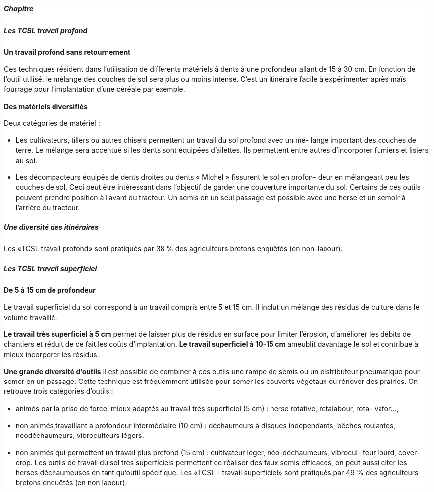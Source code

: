 
##### Chapitre 

##### Les TCSL travail profond 

**Un travail profond sans retournement** 

Ces techniques résident dans l’utilisation de différents matériels à dents à une profondeur allant de 15 à 30 cm. En fonction de l’outil utilisé, le mélange des couches de sol sera plus ou moins intense. C’est un itinéraire facile à expérimenter après maïs fourrage pour l’implantation d’une céréale par exemple. 

**Des matériels diversifiés** 

Deux catégories de matériel : 

- Les cultivateurs, tillers ou autres chisels permettent un travail du sol profond avec un mé-     lange important des couches de terre. Le mélange sera accentué si les dents sont équipées     d’ailettes. Ils permettent entre autres d’incorporer fumiers et lisiers au sol. 

- Les décompacteurs équipés de dents droites ou dents « Michel » fissurent le sol en profon-     deur en mélangeant peu les couches de sol. Ceci peut être intéressant dans l’objectif de     garder une couverture importante du sol. Certains de ces outils peuvent prendre position à     l’avant du tracteur. Un semis en un seul passage est possible avec une herse et un semoir à     l’arrière du tracteur. 

##### Une diversité des itinéraires 

 Les «TCSL travail profond» sont pratiqués par 38 % des agriculteurs bretons enquêtés (en non-labour). 

##### Les TCSL travail superficiel 

**De 5 à 15 cm de profondeur** 

Le travail superficiel du sol correspond à un travail compris entre 5 et 15 cm. Il inclut un mélange des résidus de culture dans le volume travaillé. 

**Le travail très superficiel à 5 cm** permet de laisser plus de résidus en surface pour limiter l’érosion, d’améliorer les débits de chantiers et réduit de ce fait les coûts d’implantation. **Le travail superficiel à 10-15 cm** ameublit davantage le sol et contribue à mieux incorporer les résidus. 

**Une grande diversité d’outils** Il est possible de combiner à ces outils une rampe de semis ou un distributeur pneumatique pour semer en un passage. Cette technique est fréquemment utilisée pour semer les couverts végétaux ou rénover des prairies. On retrouve trois catégories d’outils : 

- animés par la prise de force, mieux adaptés au travail     très superficiel (5 cm) : herse rotative, rotalabour, rota-     vator..., 

- non animés travaillant à profondeur intermédiaire     (10 cm) : déchaumeurs à disques indépendants, bêches     roulantes, néodéchaumeurs, vibroculteurs légers, 

- non animés qui permettent un travail plus profond     (15 cm) : cultivateur léger, néo-déchaumeurs, vibrocul-     teur lourd, cover-crop. Les outils de travail du sol très superficiels permettent de réaliser des faux semis efficaces, on peut aussi citer les herses déchaumeuses en tant qu’outil spécifique. Les «TCSL - travail superficiel» sont pratiqués     par 49 % des agriculteurs bretons enquêtés (en non labour). 
